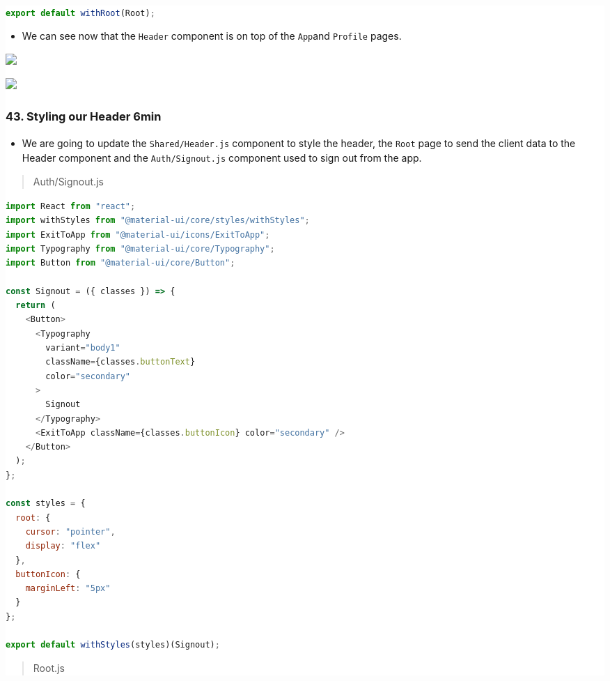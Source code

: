 ```js
export default withRoot(Root);
```

- We can see now that the `Header` component is on top of the `App`and `Profile` pages.

![](/images/other/graphql-full-stack-react-python-and-graphql/AddingRoutingWithReactRouter43.png)

![](/images/other/graphql-full-stack-react-python-and-graphql/AddingRoutingWithReactRouter44.png)

### 43. Styling our Header 6min

- We are going to update the `Shared/Header.js` component to style the header, the `Root` page to send the client data to the Header component and the `Auth/Signout.js` component used to sign out from the app.

> Auth/Signout.js

```js
import React from "react";
import withStyles from "@material-ui/core/styles/withStyles";
import ExitToApp from "@material-ui/icons/ExitToApp";
import Typography from "@material-ui/core/Typography";
import Button from "@material-ui/core/Button";

const Signout = ({ classes }) => {
  return (
    <Button>
      <Typography
        variant="body1"
        className={classes.buttonText}
        color="secondary"
      >
        Signout
      </Typography>
      <ExitToApp className={classes.buttonIcon} color="secondary" />
    </Button>
  );
};

const styles = {
  root: {
    cursor: "pointer",
    display: "flex"
  },
  buttonIcon: {
    marginLeft: "5px"
  }
};

export default withStyles(styles)(Signout);
```

> Root.js

